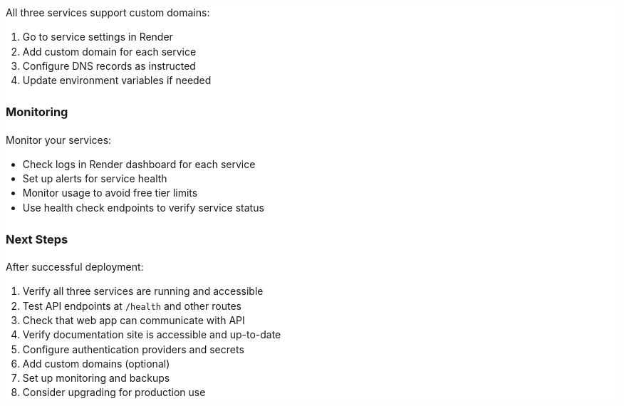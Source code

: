 All three services support custom domains:
1. Go to service settings in Render
2. Add custom domain for each service
3. Configure DNS records as instructed
4. Update environment variables if needed

### Monitoring

Monitor your services:
- Check logs in Render dashboard for each service
- Set up alerts for service health
- Monitor usage to avoid free tier limits
- Use health check endpoints to verify service status

### Next Steps

After successful deployment:
1. Verify all three services are running and accessible
2. Test API endpoints at `/health` and other routes
3. Check that web app can communicate with API
4. Verify documentation site is accessible and up-to-date
5. Configure authentication providers and secrets
6. Add custom domains (optional)
7. Set up monitoring and backups
8. Consider upgrading for production use
